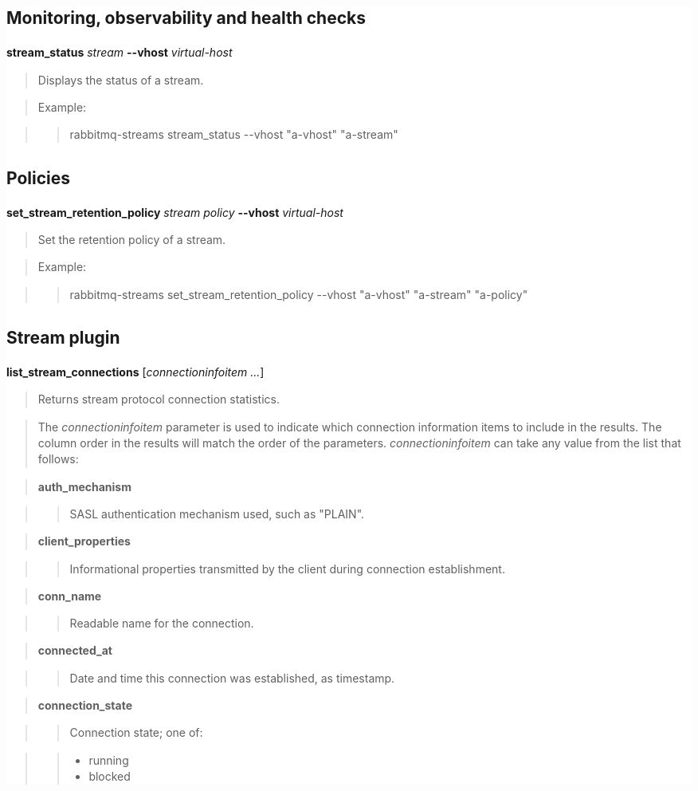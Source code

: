## Monitoring, observability and health checks

**stream\_status** *stream* **--vhost** *virtual-host*

> Displays the status of a stream.

> Example:

> > rabbitmq-streams stream\_status --vhost "a-vhost" "a-stream"

## Policies

**set\_stream\_retention\_policy** *stream* *policy* **--vhost** *virtual-host*

> Set the retention policy of a stream.

> Example:

> > rabbitmq-streams set\_stream\_retention\_policy --vhost "a-vhost" "a-stream" "a-policy"

## Stream plugin

**list\_stream\_connections** \[*connectioninfoitem ...*]

> Returns stream protocol connection statistics.

> The
> *connectioninfoitem*
> parameter is used to indicate which connection information items to
> include in the results.
> The column order in the results will match the order of the parameters.
> *connectioninfoitem*
> can take any value from the list that follows:

> **auth\_mechanism**

> > SASL authentication mechanism used, such as
> > "PLAIN".

> **client\_properties**

> > Informational properties transmitted by the client during connection
> > establishment.

> **conn\_name**

> > Readable name for the connection.

> **connected\_at**

> > Date and time this connection was established, as timestamp.

> **connection\_state**

> > Connection state; one of:

> > *	running
> > *	blocked
